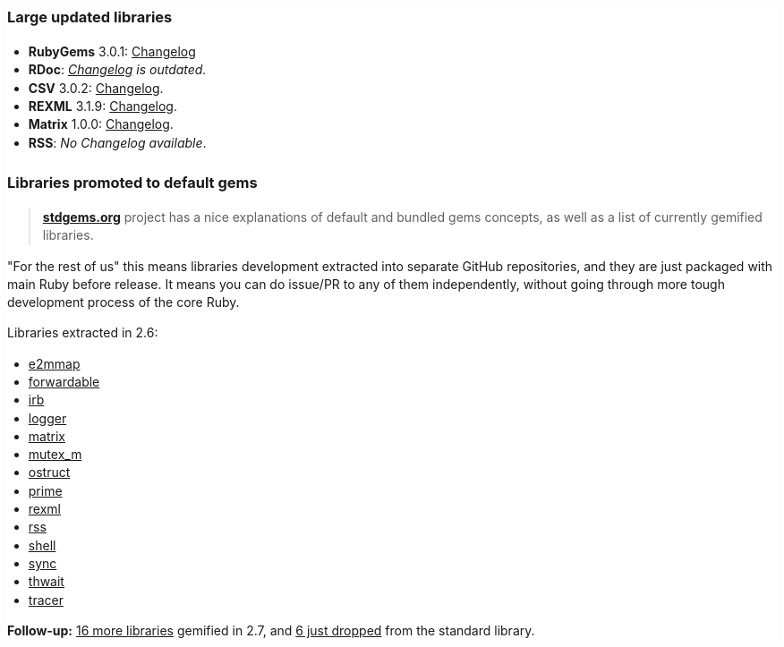 ### Large updated libraries[](#large-updated-libraries)

* **RubyGems** 3.0.1: [Changelog](https://github.com/rubygems/rubygems/blob/master/History.txt#L3)
* **RDoc**: _[Changelog](https://github.com/ruby/rdoc/blob/master/History.rdoc) is outdated._
* **CSV** 3.0.2: [Changelog](https://github.com/ruby/csv/blob/master/NEWS.md#302---2018-12-23).
* **REXML** 3.1.9: [Changelog](https://github.com/ruby/rexml/blob/master/NEWS.md#319---2018-12-20-version-3-1-9).
* **Matrix** 1.0.0: [Changelog](https://github.com/ruby/matrix/blob/master/CHANGELOG.md#v100--ruby-26).
* **RSS**: _No Changelog available_.

### Libraries promoted to default gems[](#libraries-promoted-to-default-gems)

> **[stdgems.org](https://stdgems.org/)** project has a nice explanations of default and bundled gems concepts, as well as a list of currently gemified libraries.

"For the rest of us" this means libraries development extracted into separate GitHub repositories, and they are just packaged with main Ruby before release. It means you can do issue/PR to any of them independently, without going through more tough development process of the core Ruby.

Libraries extracted in 2.6:

* [e2mmap](https://github.com/ruby/e2mmap)
* [forwardable](https://github.com/ruby/forwardable)
* [irb](https://github.com/ruby/irb)
* [logger](https://github.com/ruby/logger)
* [matrix](https://github.com/ruby/matrix)
* [mutex_m](https://github.com/ruby/mutex_m)
* [ostruct](https://github.com/ruby/ostruct)
* [prime](https://github.com/ruby/prime)
* [rexml](https://github.com/ruby/rexml)
* [rss](https://github.com/ruby/rss)
* [shell](https://github.com/ruby/shell)
* [sync](https://github.com/ruby/sync)
* [thwait](https://github.com/ruby/thwait)
* [tracer](https://github.com/ruby/tracer)

**Follow-up:** [16 more libraries](2.7.html#libraries-promoted-to-default-gems) gemified in 2.7, and [6 just dropped](2.7.html#libraries-excluded-from-the-standard-library) from the standard library.
